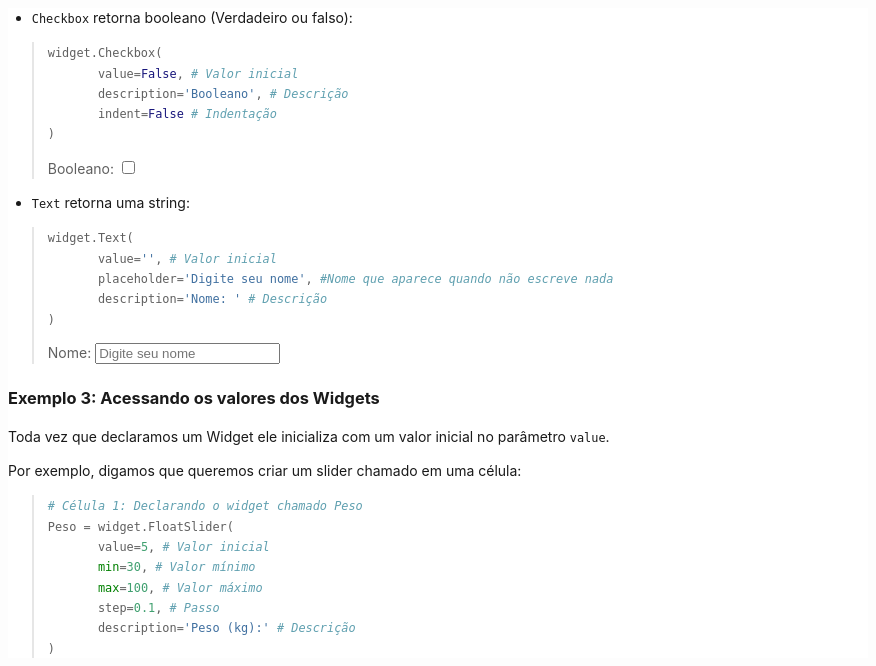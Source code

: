 > <script>
>  var slider7 = document.getElementById("slider-7");
>  var output7 = document.getElementById("val-7");
>  output7.innerHTML = (slider7.value/10).toFixed(2);
>  slider7.oninput = function() {
>    output7.innerHTML = (this.value/10).toFixed(2);
>  }
> </script>

- `Checkbox` retorna booleano (Verdadeiro ou falso):

> ```python
> widget.Checkbox(
>        value=False, # Valor inicial
>        description='Booleano', # Descrição
>        indent=False # Indentação
> )
> ```
>
> <p>
> Booleano: 
> <input type="checkbox" class="check">
> </p>

- `Text` retorna uma string:

> ```python
> widget.Text(
>        value='', # Valor inicial
>        placeholder='Digite seu nome', #Nome que aparece quando não escreve nada
>        description='Nome: ' # Descrição
> )
> ```
>
> <p>
>     Nome: 
>     <input type="text" placeholder="Digite seu nome">
> </p>

### Exemplo 3: Acessando os valores dos Widgets

Toda vez que declaramos um Widget ele inicializa com um valor inicial no parâmetro `value`. 

Por exemplo, digamos que queremos criar um slider chamado em uma célula:

> ```python
> # Célula 1: Declarando o widget chamado Peso
> Peso = widget.FloatSlider(
>        value=5, # Valor inicial
>        min=30, # Valor mínimo
>        max=100, # Valor máximo
>        step=0.1, # Passo
>        description='Peso (kg):' # Descrição
> )
> ```
